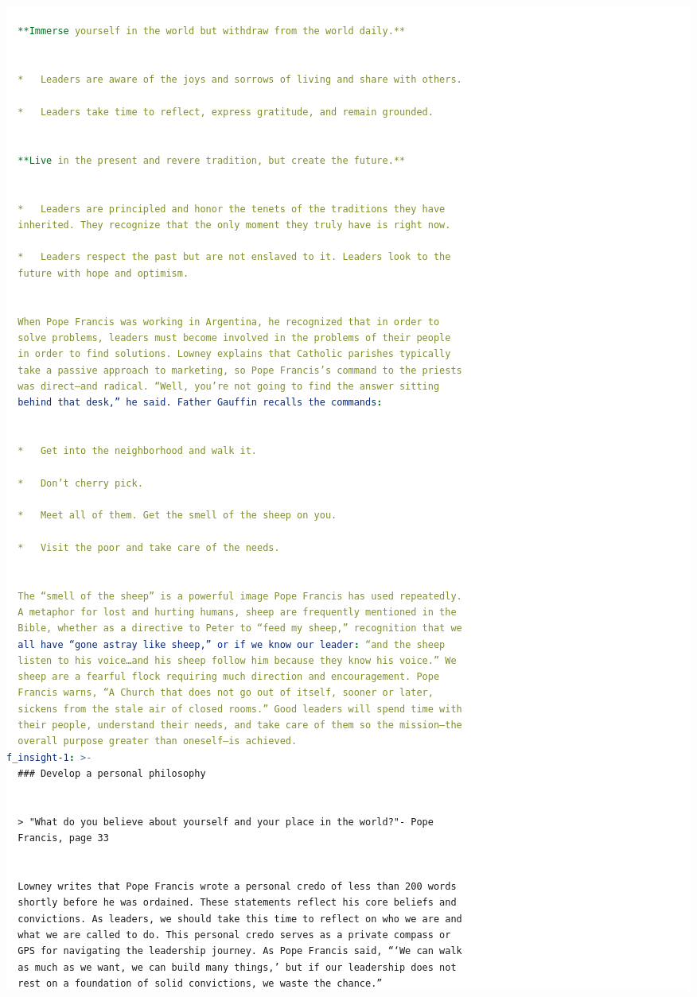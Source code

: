 ```yaml

  **Immerse yourself in the world but withdraw from the world daily.**


  *   Leaders are aware of the joys and sorrows of living and share with others.

  *   Leaders take time to reflect, express gratitude, and remain grounded.


  **Live in the present and revere tradition, but create the future.**


  *   Leaders are principled and honor the tenets of the traditions they have
  inherited. They recognize that the only moment they truly have is right now.

  *   Leaders respect the past but are not enslaved to it. Leaders look to the
  future with hope and optimism.


  When Pope Francis was working in Argentina, he recognized that in order to
  solve problems, leaders must become involved in the problems of their people
  in order to find solutions. Lowney explains that Catholic parishes typically
  take a passive approach to marketing, so Pope Francis’s command to the priests
  was direct—and radical. “Well, you’re not going to find the answer sitting
  behind that desk,” he said. Father Gauffin recalls the commands:


  *   Get into the neighborhood and walk it.

  *   Don’t cherry pick.

  *   Meet all of them. Get the smell of the sheep on you.

  *   Visit the poor and take care of the needs.


  The “smell of the sheep” is a powerful image Pope Francis has used repeatedly.
  A metaphor for lost and hurting humans, sheep are frequently mentioned in the
  Bible, whether as a directive to Peter to “feed my sheep,” recognition that we
  all have “gone astray like sheep,” or if we know our leader: “and the sheep
  listen to his voice…and his sheep follow him because they know his voice.” We
  sheep are a fearful flock requiring much direction and encouragement. Pope
  Francis warns, “A Church that does not go out of itself, sooner or later,
  sickens from the stale air of closed rooms.” Good leaders will spend time with
  their people, understand their needs, and take care of them so the mission—the
  overall purpose greater than oneself—is achieved.
f_insight-1: >-
  ### Develop a personal philosophy


  > "What do you believe about yourself and your place in the world?"- Pope
  Francis, page 33


  Lowney writes that Pope Francis wrote a personal credo of less than 200 words
  shortly before he was ordained. These statements reflect his core beliefs and
  convictions. As leaders, we should take this time to reflect on who we are and
  what we are called to do. This personal credo serves as a private compass or
  GPS for navigating the leadership journey. As Pope Francis said, “‘We can walk
  as much as we want, we can build many things,’ but if our leadership does not
  rest on a foundation of solid convictions, we waste the chance.”


```